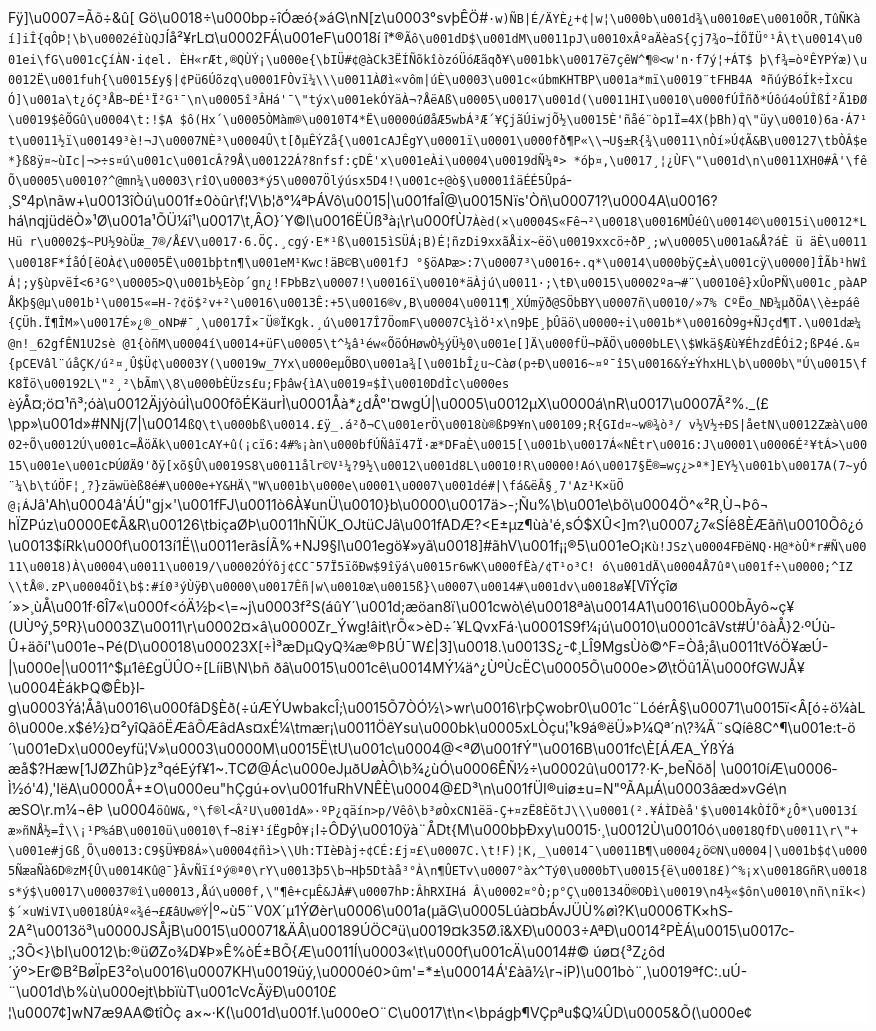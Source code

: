 Fÿ]\u0007=Ãõ÷&û[ Gö\u0018÷\u000bp÷îÓæó{»áG\nN[z\u0003°svþÊÖ#`·w)ÑB|É/ÄYÈ¿+¢|w¦\u000b\u001d¾\u0010øE\u0010ÕR,TûÑKàí]iÎ{qÔÞ¦\b\u0002éÌùQJ`Íå²¥rL¤\u0002FÁ\u001eF\u0018í î*®`Ãô\u001dD$\u001dM\u0011pJ\u0010xÂºaÄèaS{çj7¾o¬ÍÕÏÜ°¹Â\t\u0014\u001ei\fG\u001cÇíÀN·i¢el. ÈH«rÆt,®QÙÝ¡\u000e{\bIÜ#¢@àCk3ËÍÑ­õkîòzóÜóÆãqð¥\u001bk\u0017ë7çêW^¶®<w'n·f7ý¦+ÁT$ þ\f¾=òºÊYPÝæ)\u0012Ë\u001fuh{\u0015£y§|¢Pü6Úõzq\u0001FÒvï¼\\\u0011ÀØì«vôm|úÈ\u0003\u001c«úbmKHTBP\u001a*mï\u0019¨tFHB4A ªñúýBóÍk÷ÌxcuÓ]\u001a\t¿óÇ³ÅB~ÐÉ¹Ï²G¹¯\n\u0005î³ÂHá'¯\"týx\u001ekÓYäÀ¬?ÅëAß\u0005\u0017\u001d(\u0011HI\u0010\u000fÚÎñð*Úôú4oÚÎßÍ²Ã1ÐØ\u0019$êÕGû\u0004\t:!$A $ô(Hx´\u0005ÒMàm®\u0010T4*Ë\u0000úØåÆ5wbÁ³Æ´¥ÇjãÚiwjÕ½\u0015È'ñåé¨òp1Ï=4X(þBh)q\"üy\u0010)6a·Á7¹t\u0011½ï\u00149³è!¬J\u0007NÈ³\u0004Û\t[ðµÊÝZå{\u001cAJÊgY\u0001ï\u0001\u000fð¶P«\\¬U§±R{¾\u0011\nÒí»Ú¢Ã&B\u00127\tbÒÂ$e*}ß8ÿ¤~ùIc|¬>÷s¤ú\u001c\u001cÂ?9Å\u00122Á?8nfsf:çDÊ'x\u001eÀi\u0004\u0019dÑ¼ª> *óþ¤,\u0017¸¦¿ÙF\"\u001d\n\u0011XH0#Â'\fêÕ\u0005\u0010?^@mn¼\u0003\rîO\u0003*ý5\u0007Ölýúsx5D4!\u001c÷@ò§\u0001îäÉÉ5Ûpá`­¸S°4p\nãw+\u0013îÒú\u001f±0òûr\f¦V\b¦ð°¼ªÞÁVô\u0015|\u001faÎ@\u0015Nïs'Òñ\u00071?\u0004A\u0016?há\nqjüdëÒ»¹Ø\u001a¹ÕÜ¼î¹\u0017\t,ÂO}´Y©l\u0016ËÜß³à¡\r\u000fÙ`7Àèd(×\u0004S«Fê¬²\u0018\u0016MÛéû\u0014©\u0015i\u0012*LHü r\u0002$~PU½9òÜæ_7®/Å£V\u0017·6.ÖÇ.¸cgý·E*¹ß\u0015ìSÜÁ¡B)É¦ñzDi9xxãÅix~ëö\u0019xxcö÷ðP¸;w\u0005\u001a&Å?áÈ ü äÈ\u0011\u0018F*ÍåÓ[ëOÀ¢\u0005Ë\u001bþtn¶\u001eM¹Kwc!äB©B\u001fJ °§öAÞæ>:7\u0007³\u0016÷.q*\u0014\u000bÿÇ±À\u001cÿ\u0000]ÎÃb¹hWîÁ¦;y§ùpvëÍ<6³G°\u0005>Q\u001b½Eòp´gn¿!FÞbBz\u0007!\u0016ï\u0010*äÀjú\u0011·;\tÐ\u0015\u0002ºa¬#¨\u0010ê}xÛoPÑ\u001c¸pàAPÅKþ§@µ\u001b¹\u0015«=H-?¢ö$²v+²\u0016\u0013Ê:+5\u0016®v,B\u0004\u0011¶¸XÚmÿð@SÖbBY\u0007ñ\u0010/»7% CºËo_NÐ¼µðÖA\\è±páê{ÇÜh.Ï¶ÎM»\u0017É»¿®_oNÞ#¯¸\u0017Î×¯Ü®ÏKgk.¸ú\u0017Î7ÖomF\u0007C¼ì`ö`¹x\n9þE¸þÛäö\u0000÷i\u001b*\u0016Ò9g+ÑJçd¶T.\u001dæ¼@n!_6­2gfÊN1U2sè @1{òñM\u0004í\u0014+üF\u0005\t^¼â¹éw«ÕöÓHøwÒ½ýÜ½0\u001e[]Ä\u000fÜ¬ÞÄÖ\u000bLE\\$Wkä§Æù¥ÉhzdÊÓi2;ßP4é.&¤{pCEVâl¨úåÇK/ú²­¤¸Û$Ü¢\u0003Y(\u0019w_7Yx\u000eµÕBO\u001a¾[\u001bÎ¿u~Càø(p÷Ð\u0016~¤º¯î5\u0016&Ý±ÝhxHL\b\u000b\"­Ú\u0015\fK8Ïö\u00192L\"²¸²\bÃm\\8\u000bÈÜzs£u;Fþâw{­ìA\u0019¤$Ì\u0010DdÌc\u000esè`ýÅ¤;ö¤¹ñ³;óà\u0012ÄjýòúÌ\u000fõÉKäurÌ\u0001Åà*¿dÅ°'¤wgÚ|\u0005\u0012µX\u0000á\nR\u0017\u0007Ã²%._(£\\pp»\u001d»#NNj(7|\u0014`ßQ\t\u000bß\u0014.£ÿ_.á²ð¬C\u001erÖ\u0018ù®ßÞ9¥n\u00109;R{GId¤~w®¾ò³/ v½V½÷ÐS|åetN\u0012Zæà\u0002÷Õ\u0012Ú\u001c=ÅöÄk\u001cAY+û(¡cï6:4#%¡àn\u000bfÚÑâï47Ï·æ*DFaÈ\u0015[\u001b\u0017Á«NÊtr\u0016:J\u0001\u0006É²¥tÁ>\u0015\u001e\u001cÞÚØÄ9'ðÿ[xõ§Û\u0019S8\u0011ål­r©V¹¼?9½\u0012\u001d8L\u0010!R\u0000!Aó\u0017§Ë®=wç¿>ª*]EY½\u001b\u0017A(7~yÓ¨¼\b\túÖF¦¸?}zäwüèß8é#\u000e+Y&HÄ\"W\u001b\u000e\u0001\u0007\u001dé#|\fá&ëÂ§¸7'Az¹K×üÖ@¡Á`Jâ'Ah\u0004â'ÁÚ\"gj×'\u001fFJ\u0011ò6À¥unÜ\u0010}b\u0000\u0017ä>-;Ñu%\b\u001e\bõ\u0004Ö^«²R¸Ù¬Þô¬hÏZPúz\u0000E¢Ã&R\u00126\tbiçaØÞ\u0011hÑÜK_OJtüCJâ\u001fADÆ?<E±µz¶ùà'é,sÓ$XÛ<]m?\u0007¿7«SÍê8ÈÆãñ\u0010Õô¿ó\u0013$íRk\u000f\u0013í1Ë\\\u0011erãsÍÃ%+NJ9§l\u001egö¥»yã\u0018]#ãhV\u001f¡¡®5\u001eO¡`Kù!JSz\u0004FÐëNQ·H@*òÛ*r#Ñ\u0011\u0018)À\u0004\u0011\u0019/\u0002ÓÝôj¢CC¯57Ï5ïõÐw$9îÿá\u0015r6wK\u000fËà/¢T¹o³C! ó\u001dÄ\u0004Å7ûª\u001f÷\u0000;^IZ\\tÅ®.zP\u0004Õî\b$:#í0³ýÙÿÐ\u0000\u0017Êñ|w\u0010æ\u0015ß}\u0007\u0014#\u001dv\u0018ø`¥[VîÝçîø´»>¸ùÅ\u001f·6Î7«\u000f<óÄ½þ<\\=~j\u0003f²S(áûY´\u001d;æöan8ï\u001cwò\\é\u0018ªà\u0014A1\u0016\u000bÃyô~ç¥(UÙºý¸5ºR}\u0003Z\u0011\r\u0002¤×â\u0000Zr_Ýwg!âit\rÕ«>èD÷´¥LQvxFá·\u0001S9f¼¡ú\u0010\u0001câVst#Ú'ôàÅ}2·ºÚù­Û+äõí'\u001e¬Pé(D\u00018\u00023X[÷Ì³æDµQyQ¾æ®ÞßÚ¯W£|3]\u0018.\u0013S¿-¢¸LÎ9MgsÙò©^F=Òå;å\u0011tVóÖ¥æÚ-|\u000e|\u0011^$µ1ê£gÜÛO÷[LíiB\\N\bñ ðâ\u0015\u001cê\u0014MÝ¼ä^¿ÙºÙcËC\u0005Õ\u000e>Ø\tÖû1Ä\u000fGWJÅ¥\u0004ÈákÞQ©Êb}l­g\u0003Ýá¦Åå\u0016\u000fâD§Èð(÷úÆÝUwbakcÎ;\u0015Õ7ÒÓ½\\>wr\u0016\rþÇwobr0\u001c¨LóérÂ§\u00071\u0015ï<Â[ó÷ö¼àLô\u000e.x$é½}¤²yîQãôËÆâÕÆâdAs¤xÉ¼\tmær¡\u0011ÖêYsu\u000bk\u0005xL­Òçu¦¹k9á®ëÜ»Þ¼Qª´n\\­?¾Ã¨sQíê8C^¶\u001e:t-ö´\u001eDx\u000eyfü¦V»\u0003\u0000M\u0015Ë\tU\u001c\u0004@<ªØ\u001fÝ\"\u0016B\u001fc\\È[ÁÆA_ÝßÝáæå$?Hæw[1JØZhûÞ}z³qéEýf¥1~.TCØ@Ác\u000eJµðUøÀÔ\b¾¿ùÓ\u0006ÊÑ½÷\u0002û\u0017?·K-,beÑõð| \u0010íÆ\u0006­Ì½ó'4),'IëA\u0000Å+±O\u000eu\"hÇgú+ov\u001fuRhVNÊÈ\u0004@£D³\n\u001fÜI®uiø±u=N\"ºÃAµÁ\u0003âæd»vGé\næSO\r.m¼¬êÞ \u0004`öûW&,°\f®l<Â²U\u001dA»·ºP¿qäín­>p/Vêô\b³øÒxCN1ëä-Ç+¤zË8ÈõtJ\\\u0001(²­.¥ÁÌDèå'$\u0014kÒÍÕ*¿Ô*\u0013íæ»ñNÅ½=Î\\¡¹P%áB\u0010ü\u0010\f¬8i¥¹íËgÞÔ¥¡`l÷ÔDý\u0010ÿà¨ÅDt{M\u000b­þÐxy\u0015·¸\u0012Ù\u0010ó`\u0018QfD\u0011\r\"+\u001e#jGß¸Õ\u0013:C9§Ü¥Ð8Á»\u0004¢ñì>\\Uh:TIèÐàj÷¢CÉ:£j¤£\u0007C.\t!F)¦K,_­\u0014¯\u0011B¶\u0004¿ö©N\u0004|\u001b$¢\u0005ÑæaÑà6D®zM{Û\u0014Kû@¯}ÂvÑïíºý®ª0\rY\u0013þ5\b¬Hþ5Dtàå³°À\n¶ÛETv\u0007°àx^Tý0\u000bT\u0015{ë\u0018£)^%¡x\u0018GñR\u0018s*ý$\u0017\u00037®î\u00013,Åú\u000f,\"¶ê+cµÊ&JÀ#\u0007hÞ:ÂhRXIHá Â\u0002¤°Ò;p°Ç\u00134Ö®OÐì\u0019\n4½«$ôn\u0010\nñ\nïk<)$´×uWiVI\u0018ÚÀº«¾é¬£ÆâUw®Ý`|º~ù5¨V0X´µ1ÝØèr\u0006\u001a(µãG\u0005Lúà¤bÁvJÜÙ%øì?K\u0006TK×hS­2A²\u0013ö³\u0000JSÅjB\u0015\u00071&ÄÂ\u00189ÚÖCªü\u0019¤k35Ø.î&XÐ\u0003÷AªÐ\u0014²PÈÁ\u0015\u0017c­¸;3Õ<}\bI\u0012\b:®üØZo¾D¥Þ»Ê%òÉ±BÕ{Æ\u0011Í\u0003«\t\u000f\u001cÄ\u0014#© úø¤{³Z¿ôd´ýº>Er©B²BøÏpE3²o\u0016\u0007KH\u0019üý,\u0000é0>ûm'=*±\u00014Á'£àã½\r¬iP)\u001bò¨,\u0019ªfC:.uÚ-¨\u001d\b%ù\u000ejt\bbïùT\u001cVcÃÿÐ\u0010£ ¦\u0007¢]wN7æ9AA©tîÒç a×~·K(\u001d\u001f.\u000eO¨C\u0017\t\n<\bpágþ¶VÇpªu$Q¼ÛD\u0005&Õ(\u000e¢